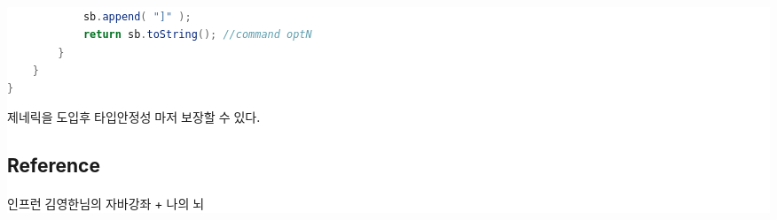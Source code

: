 ```java
            sb.append( "]" );
            return sb.toString(); //command optN
        }
    }
}

```

제네릭을 도입후 타입안정성 마저 보장할 수 있다.


## Reference

인프런 김영한님의 자바강좌 + 나의 뇌
